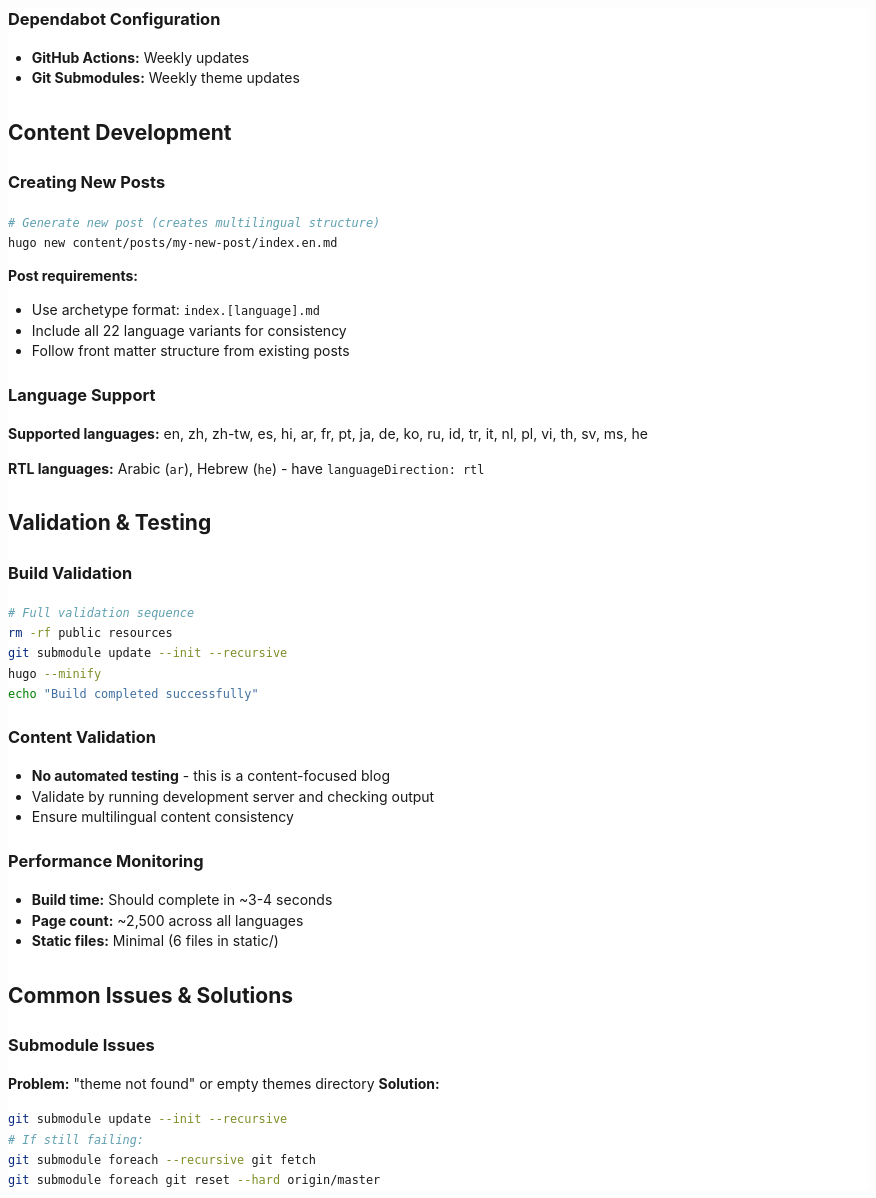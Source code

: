 ### Dependabot Configuration
- **GitHub Actions:** Weekly updates
- **Git Submodules:** Weekly theme updates

## Content Development

### Creating New Posts
```bash
# Generate new post (creates multilingual structure)
hugo new content/posts/my-new-post/index.en.md
```

**Post requirements:**
- Use archetype format: `index.[language].md`
- Include all 22 language variants for consistency
- Follow front matter structure from existing posts

### Language Support
**Supported languages:** en, zh, zh-tw, es, hi, ar, fr, pt, ja, de, ko, ru, id, tr, it, nl, pl, vi, th, sv, ms, he

**RTL languages:** Arabic (`ar`), Hebrew (`he`) - have `languageDirection: rtl`

## Validation & Testing

### Build Validation
```bash
# Full validation sequence
rm -rf public resources
git submodule update --init --recursive
hugo --minify
echo "Build completed successfully"
```

### Content Validation
- **No automated testing** - this is a content-focused blog
- Validate by running development server and checking output
- Ensure multilingual content consistency

### Performance Monitoring
- **Build time:** Should complete in ~3-4 seconds
- **Page count:** ~2,500 across all languages
- **Static files:** Minimal (6 files in static/)

## Common Issues & Solutions

### Submodule Issues
**Problem:** "theme not found" or empty themes directory
**Solution:**
```bash
git submodule update --init --recursive
# If still failing:
git submodule foreach --recursive git fetch
git submodule foreach git reset --hard origin/master
```
